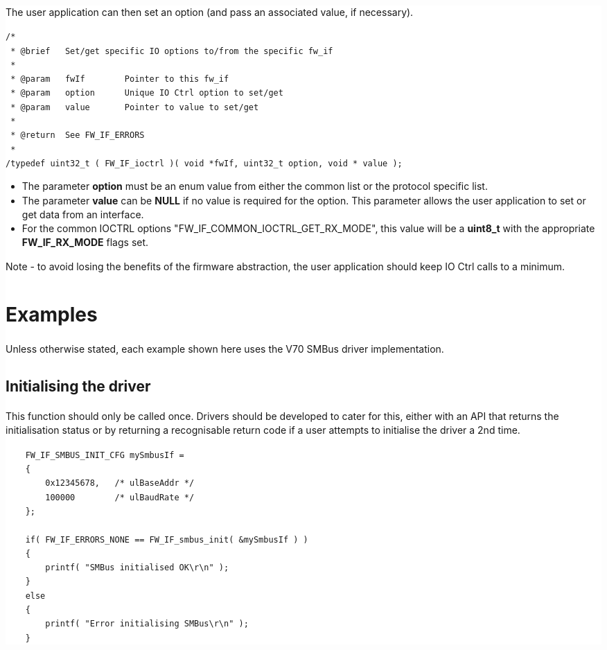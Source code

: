 
The user application can then set an option (and pass an associated value, if necessary).

```
/*
 * @brief   Set/get specific IO options to/from the specific fw_if
 *
 * @param   fwIf        Pointer to this fw_if
 * @param   option      Unique IO Ctrl option to set/get
 * @param   value       Pointer to value to set/get
 *
 * @return  See FW_IF_ERRORS
 *
/typedef uint32_t ( FW_IF_ioctrl )( void *fwIf, uint32_t option, void * value );
```
* The parameter **option** must be an enum value from either the common list or the protocol specific list.
* The parameter **value** can be **NULL** if no value is required for the option. This parameter allows the user application to set or get data from an interface.
* For the common IOCTRL options "FW_IF_COMMON_IOCTRL_GET_RX_MODE", this value will be a **uint8_t** with the appropriate **FW_IF_RX_MODE** flags set.



Note - to avoid losing the benefits of the firmware abstraction, the user application should keep IO Ctrl calls to a minimum.



# Examples

Unless otherwise stated, each example shown here uses the V70 SMBus driver implementation.


## Initialising the driver

This function should only be called once. Drivers should be developed to cater for this, either with an API that returns the initialisation status or by returning a recognisable return code if a user attempts to initialise the driver a 2nd time.

```
    FW_IF_SMBUS_INIT_CFG mySmbusIf =
    {
        0x12345678,   /* ulBaseAddr */
        100000        /* ulBaudRate */
    };

    if( FW_IF_ERRORS_NONE == FW_IF_smbus_init( &mySmbusIf ) )
    {
        printf( "SMBus initialised OK\r\n" );
    }
    else
    {
        printf( "Error initialising SMBus\r\n" );
    }
```
